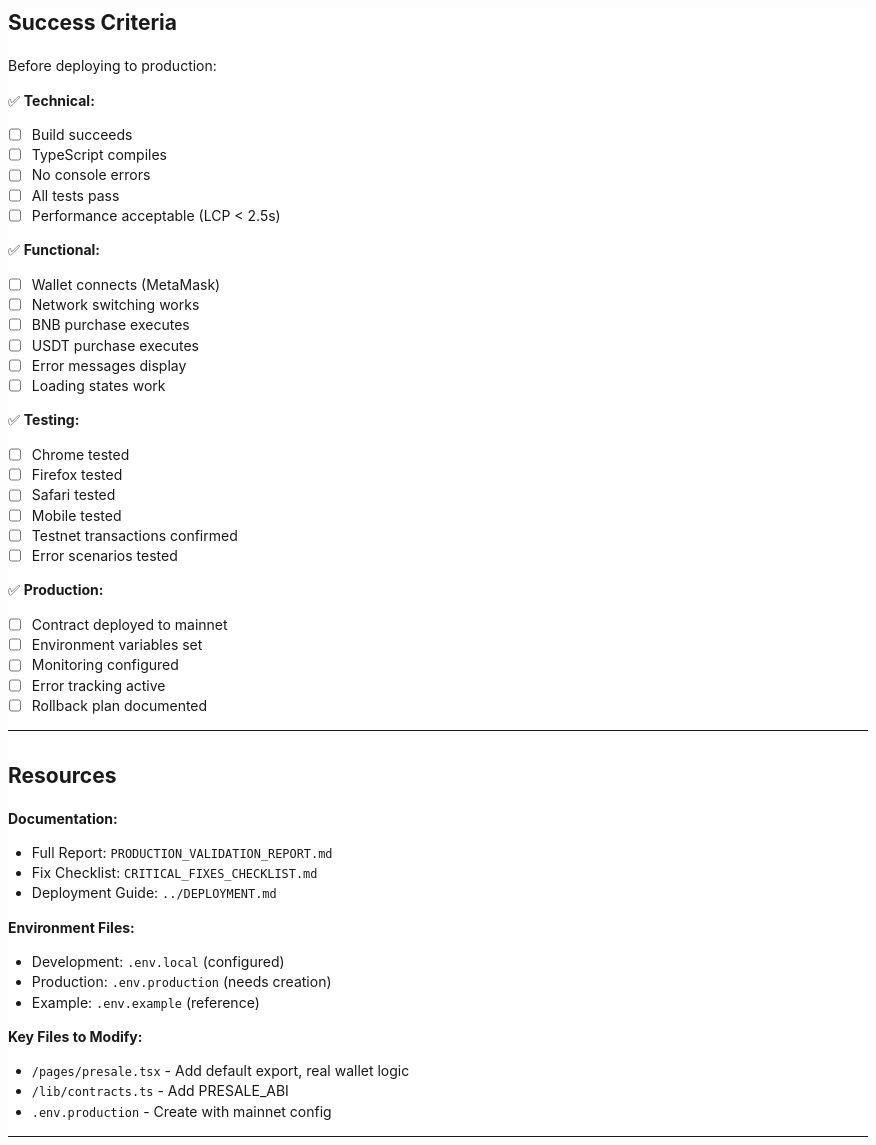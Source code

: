 
## Success Criteria

Before deploying to production:

✅ **Technical:**
- [ ] Build succeeds
- [ ] TypeScript compiles
- [ ] No console errors
- [ ] All tests pass
- [ ] Performance acceptable (LCP < 2.5s)

✅ **Functional:**
- [ ] Wallet connects (MetaMask)
- [ ] Network switching works
- [ ] BNB purchase executes
- [ ] USDT purchase executes
- [ ] Error messages display
- [ ] Loading states work

✅ **Testing:**
- [ ] Chrome tested
- [ ] Firefox tested
- [ ] Safari tested
- [ ] Mobile tested
- [ ] Testnet transactions confirmed
- [ ] Error scenarios tested

✅ **Production:**
- [ ] Contract deployed to mainnet
- [ ] Environment variables set
- [ ] Monitoring configured
- [ ] Error tracking active
- [ ] Rollback plan documented

---

## Resources

**Documentation:**
- Full Report: `PRODUCTION_VALIDATION_REPORT.md`
- Fix Checklist: `CRITICAL_FIXES_CHECKLIST.md`
- Deployment Guide: `../DEPLOYMENT.md`

**Environment Files:**
- Development: `.env.local` (configured)
- Production: `.env.production` (needs creation)
- Example: `.env.example` (reference)

**Key Files to Modify:**
- `/pages/presale.tsx` - Add default export, real wallet logic
- `/lib/contracts.ts` - Add PRESALE_ABI
- `.env.production` - Create with mainnet config

---